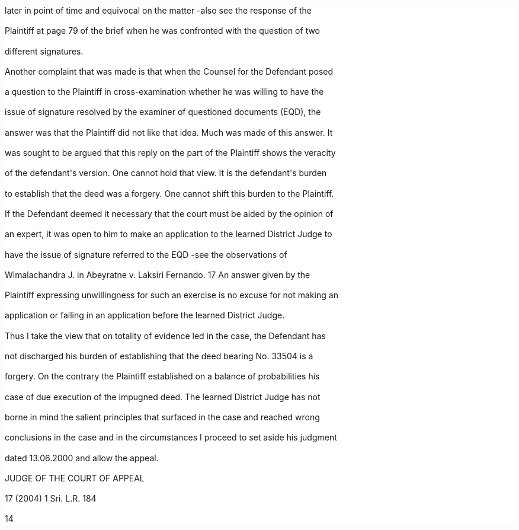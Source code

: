 later in point of time and equivocal on the matter -also see the response of the

Plaintiff at page 79 of the brief when he was confronted with the question of two

different signatures.

Another complaint that was made is that when the Counsel for the Defendant posed

a question to the Plaintiff in cross-examination whether he was willing to have the

issue of signature resolved by the examiner of questioned documents (EQD), the

answer was that the Plaintiff did not like that idea. Much was made of this answer. It

was sought to be argued that this reply on the part of the Plaintiff shows the veracity

of the defendant's version. One cannot hold that view. It is the defendant's burden

to establish that the deed was a forgery. One cannot shift this burden to the Plaintiff.

If the Defendant deemed it necessary that the court must be aided by the opinion of

an expert, it was open to him to make an application to the learned District Judge to

have the issue of signature referred to the EQD -see the observations of

Wimalachandra J. in Abeyratne v. Laksiri Fernando. 17 An answer given by the

Plaintiff expressing unwillingness for such an exercise is no excuse for not making an

application or failing in an application before the learned District Judge.

Thus I take the view that on totality of evidence led in the case, the Defendant has

not discharged his burden of establishing that the deed bearing No. 33504 is a

forgery. On the contrary the Plaintiff established on a balance of probabilities his

case of due execution of the impugned deed. The learned District Judge has not

borne in mind the salient principles that surfaced in the case and reached wrong

conclusions in the case and in the circumstances I proceed to set aside his judgment

dated 13.06.2000 and allow the appeal.

JUDGE OF THE COURT OF APPEAL

17 (2004) 1 Sri. L.R. 184

14